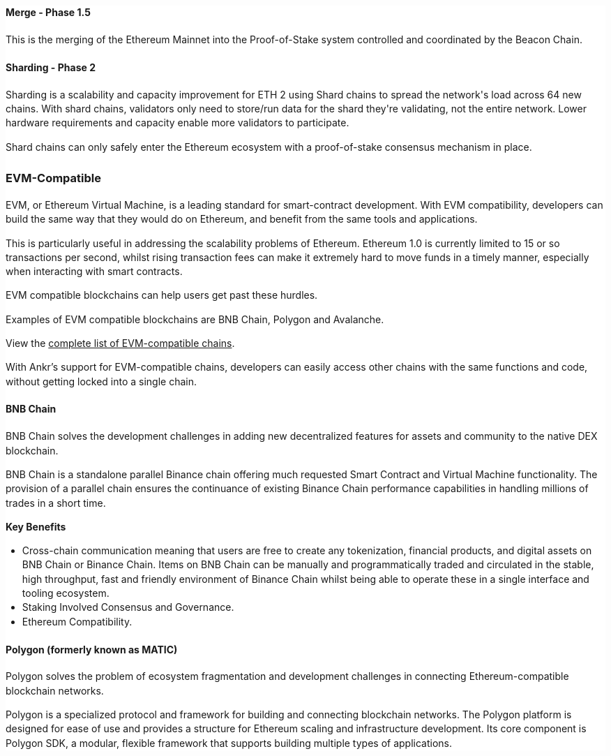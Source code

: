 #### Merge - Phase 1.5
This is the merging of the Ethereum Mainnet into the Proof-of-Stake system controlled and coordinated by the Beacon Chain.

#### Sharding - Phase 2
Sharding is a scalability and capacity improvement for ETH 2 using Shard chains to spread the network's load across 64 new chains. With shard chains, validators only need to store/run data for the shard they're validating, not the entire network. Lower hardware requirements and capacity enable more validators to participate.

Shard chains can only safely enter the Ethereum ecosystem with a proof-of-stake consensus mechanism in place.


### EVM-Compatible
EVM, or Ethereum Virtual Machine, is a leading standard for smart-contract development. With EVM compatibility, developers can build the same way that they would do on Ethereum, and benefit from the same tools and applications.

This is particularly useful in addressing the scalability problems of Ethereum. Ethereum 1.0 is currently limited to 15 or so transactions per second, whilst rising transaction fees can make it extremely hard to move funds in a timely manner, especially when interacting with smart contracts.

EVM compatible blockchains can help users get past these hurdles.

Examples of EVM compatible blockchains are BNB Chain, Polygon and Avalanche.

View the [complete list of EVM-compatible chains](https://docs.ankr.com/resources/articles/supported-chains).

With Ankr’s support for EVM-compatible chains, developers can easily access other chains with the same functions and code, without getting locked into a single chain.

#### BNB Chain
BNB Chain solves the development challenges in adding new decentralized features for assets and community to the native DEX blockchain.

BNB Chain is a standalone parallel Binance chain offering much requested Smart Contract and Virtual Machine functionality. The provision of a parallel chain ensures the continuance of existing Binance Chain performance capabilities in handling millions of trades in a short time.

**Key Benefits**
* Cross-chain communication meaning that users are free to create any tokenization, financial products, and digital assets on BNB Chain or Binance Chain. Items on BNB Chain can be manually and programmatically traded and circulated in the stable, high throughput, fast and friendly environment of Binance Chain whilst being able to operate these in a single interface and tooling ecosystem.
* Staking Involved Consensus and Governance.
* Ethereum Compatibility.

#### Polygon (formerly known as MATIC)
Polygon solves the problem of ecosystem fragmentation and development challenges in connecting Ethereum-compatible blockchain networks.

Polygon is a specialized protocol and framework for building and connecting blockchain networks. The Polygon platform is designed for ease of use and provides a structure for Ethereum scaling and infrastructure development. Its core component is Polygon SDK, a modular, flexible framework that supports building multiple types of applications.
